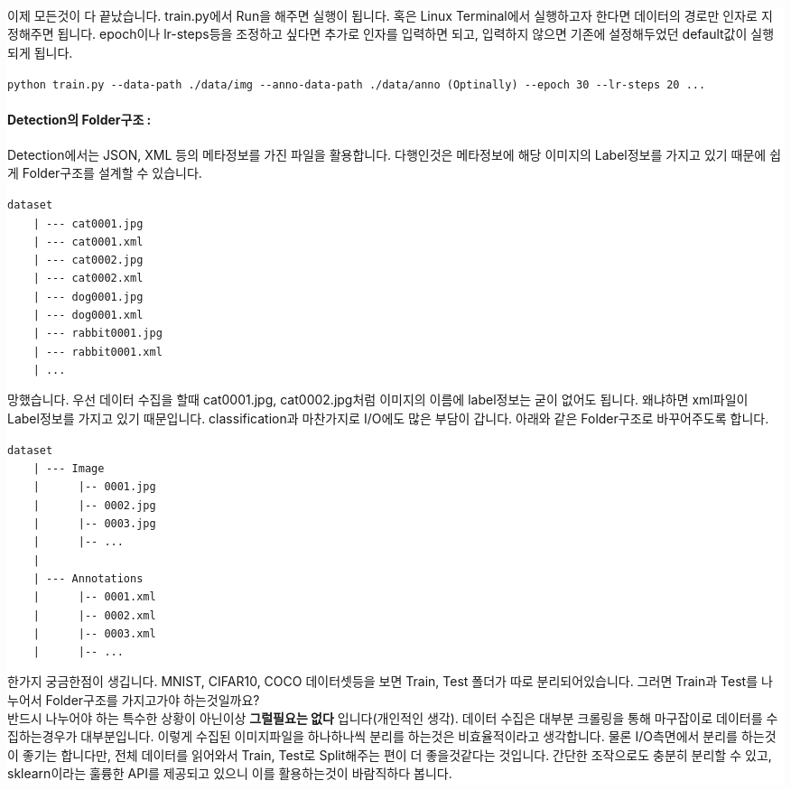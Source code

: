 이제 모든것이 다 끝났습니다. train.py에서 Run을 해주면 실행이 됩니다. 혹은 Linux Terminal에서 실행하고자 한다면 데이터의 경로만 인자로 지정해주면 됩니다. epoch이나 lr-steps등을 조정하고 싶다면 추가로 인자를 입력하면 되고, 입력하지 않으면 기존에 설정해두었던 default값이 실행되게 됩니다.

```Shell
python train.py --data-path ./data/img --anno-data-path ./data/anno (Optinally) --epoch 30 --lr-steps 20 ...
```


#### Detection의 Folder구조 : 

Detection에서는 JSON, XML 등의 메타정보를 가진 파일을 활용합니다. 다행인것은 메타정보에 해당 이미지의 Label정보를 가지고 있기 때문에 쉽게 Folder구조를 설계할 수 있습니다.
```Shell
dataset
    | --- cat0001.jpg
    | --- cat0001.xml
    | --- cat0002.jpg
    | --- cat0002.xml
    | --- dog0001.jpg
    | --- dog0001.xml
    | --- rabbit0001.jpg
    | --- rabbit0001.xml
    | ...
```

망했습니다. 우선 데이터 수집을 할때 cat0001.jpg, cat0002.jpg처럼 이미지의 이름에 label정보는 굳이 없어도 됩니다. 왜냐하면 xml파일이 Label정보를 가지고 있기 때문입니다. classification과 마찬가지로 I/O에도 많은 부담이 갑니다. 아래와 같은 Folder구조로 바꾸어주도록 합니다.

```Shell
dataset
    | --- Image
    |      |-- 0001.jpg
    |      |-- 0002.jpg
    |      |-- 0003.jpg
    |      |-- ...
    |
    | --- Annotations
    |      |-- 0001.xml
    |      |-- 0002.xml
    |      |-- 0003.xml
    |      |-- ...
```

한가지 궁금한점이 생깁니다. MNIST, CIFAR10, COCO 데이터셋등을 보면 Train, Test 폴더가 따로 분리되어있습니다. 그러면 Train과 Test를 나누어서 Folder구조를 가지고가야 하는것일까요?<br>
반드시 나누어야 하는 특수한 상황이 아닌이상 **그럴필요는 없다** 입니다(개인적인 생각). 데이터 수집은 대부분 크롤링을 통해 마구잡이로 데이터를 수집하는경우가 대부분입니다. 이렇게 수집된 이미지파일을 하나하나씩 분리를 하는것은 비효율적이라고 생각합니다. 물론 I/O측면에서 분리를 하는것이 좋기는 합니다만, 전체 데이터를 읽어와서 Train, Test로 Split해주는 편이 더 좋을것같다는 것입니다. 간단한 조작으로도 충분히 분리할 수 있고, sklearn이라는 훌륭한 API를 제공되고 있으니 이를 활용하는것이 바람직하다 봅니다.